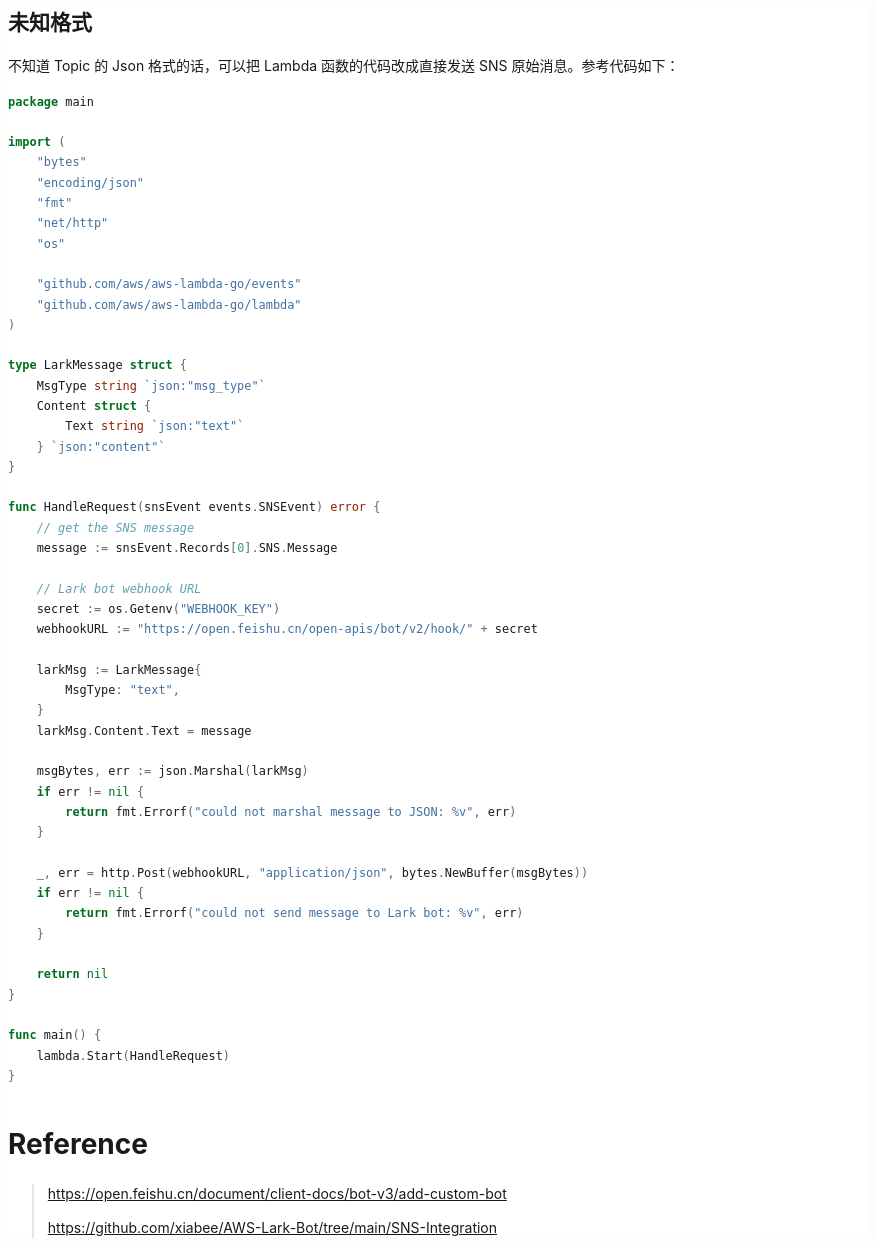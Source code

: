 ## 未知格式

不知道 Topic 的 Json 格式的话，可以把 Lambda 函数的代码改成直接发送 SNS 原始消息。参考代码如下：

```go
package main

import (
	"bytes"
	"encoding/json"
	"fmt"
	"net/http"
	"os"

	"github.com/aws/aws-lambda-go/events"
	"github.com/aws/aws-lambda-go/lambda"
)

type LarkMessage struct {
	MsgType string `json:"msg_type"`
	Content struct {
		Text string `json:"text"`
	} `json:"content"`
}

func HandleRequest(snsEvent events.SNSEvent) error {
	// get the SNS message
	message := snsEvent.Records[0].SNS.Message

	// Lark bot webhook URL
	secret := os.Getenv("WEBHOOK_KEY")
	webhookURL := "https://open.feishu.cn/open-apis/bot/v2/hook/" + secret

	larkMsg := LarkMessage{
		MsgType: "text",
	}
	larkMsg.Content.Text = message

	msgBytes, err := json.Marshal(larkMsg)
	if err != nil {
		return fmt.Errorf("could not marshal message to JSON: %v", err)
	}

	_, err = http.Post(webhookURL, "application/json", bytes.NewBuffer(msgBytes))
	if err != nil {
		return fmt.Errorf("could not send message to Lark bot: %v", err)
	}

	return nil
}

func main() {
	lambda.Start(HandleRequest)
}
```



# Reference

> https://open.feishu.cn/document/client-docs/bot-v3/add-custom-bot
>
> https://github.com/xiabee/AWS-Lark-Bot/tree/main/SNS-Integration
